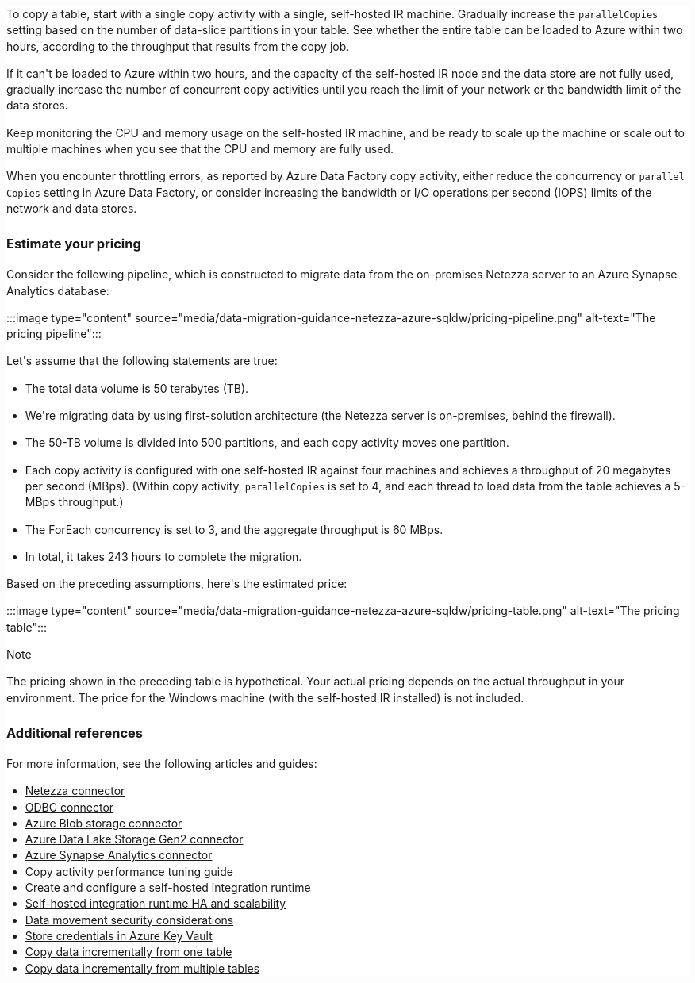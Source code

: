 To copy a table, start with a single copy activity with a single, self-hosted IR machine. Gradually increase the `parallelCopies` setting based on the number of data-slice partitions in your table. See whether the entire table can be loaded to Azure within two hours, according to the throughput that results from the copy job. 

If it can't be loaded to Azure within two hours, and the capacity of the self-hosted IR node and the data store are not fully used, gradually increase the number of concurrent copy activities until you reach the limit of your network or the bandwidth limit of the data stores. 

Keep monitoring the CPU and memory usage on the self-hosted IR machine, and be ready to scale up the machine or scale out to multiple machines when you see that the CPU and memory are fully used. 

When you encounter throttling errors, as reported by Azure Data Factory copy activity, either reduce the concurrency or `parallelCopies` setting in Azure Data Factory, or consider increasing the bandwidth or I/O operations per second (IOPS) limits of the network and data stores. 


### Estimate your pricing 

Consider the following pipeline, which is constructed to migrate data from the on-premises Netezza server to an Azure Synapse Analytics database:

:::image type="content" source="media/data-migration-guidance-netezza-azure-sqldw/pricing-pipeline.png" alt-text="The pricing pipeline":::

Let's assume that the following statements are true: 

- The total data volume is 50 terabytes (TB). 

- We're migrating data by using first-solution architecture (the Netezza server is on-premises, behind the firewall).

- The 50-TB volume is divided into 500 partitions, and each copy activity moves one partition.

- Each copy activity is configured with one self-hosted IR against four machines and achieves a throughput of 20 megabytes per second (MBps). (Within copy activity, `parallelCopies` is set to 4, and each thread to load data from the table achieves a 5-MBps throughput.)

- The ForEach concurrency is set to 3, and the aggregate throughput is 60 MBps.

- In total, it takes 243 hours to complete the migration.

Based on the preceding assumptions, here's the estimated price: 

:::image type="content" source="media/data-migration-guidance-netezza-azure-sqldw/pricing-table.png" alt-text="The pricing table":::

> [!NOTE]
> The pricing shown in the preceding table is hypothetical. Your actual pricing depends on the actual throughput in your environment. The price for the  Windows machine (with the self-hosted IR installed) is not included. 

### Additional references

For more information, see the following articles and guides:

- [Netezza connector](./connector-netezza.md)
- [ODBC connector](./connector-odbc.md)
- [Azure Blob storage connector](./connector-azure-blob-storage.md)
- [Azure Data Lake Storage Gen2 connector](./connector-azure-data-lake-storage.md)
- [Azure Synapse Analytics connector](./connector-azure-sql-data-warehouse.md)
- [Copy activity performance tuning guide](./copy-activity-performance.md)
- [Create and configure a self-hosted integration runtime](./create-self-hosted-integration-runtime.md)
- [Self-hosted integration runtime HA and scalability](./create-self-hosted-integration-runtime.md#high-availability-and-scalability)
- [Data movement security considerations](./data-movement-security-considerations.md)
- [Store credentials in Azure Key Vault](./store-credentials-in-key-vault.md)
- [Copy data incrementally from one table](./tutorial-incremental-copy-portal.md)
- [Copy data incrementally from multiple tables](./tutorial-incremental-copy-multiple-tables-portal.md)